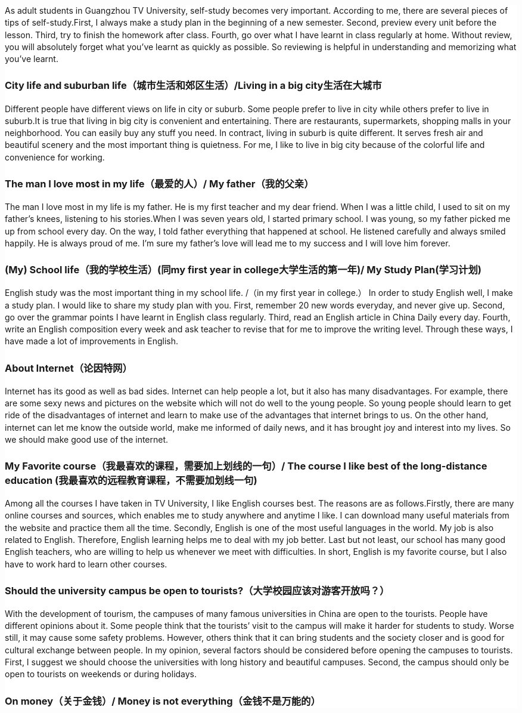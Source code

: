 As adult students in Guangzhou TV University, self-study becomes very important. According to me, there are several pieces of tips of self-study.First, I always make a study plan in the beginning of a new semester. Second, preview every unit before the lesson. Third, try to finish the homework after class. Fourth, go over what I have learnt in class regularly at home. Without review, you will absolutely forget what you’ve learnt as quickly as possible. So reviewing is helpful in understanding and memorizing what you’ve learnt.
### City life and suburban life（城市生活和郊区生活）/Living in a big city生活在大城市
Different people have different views on life in city or suburb. Some people prefer to live in city while others prefer to live in suburb.It is true that living in big city is convenient and entertaining. There are restaurants, supermarkets, shopping malls in your neighborhood. You can easily buy any stuff you need. In contract, living in suburb is quite different. It serves fresh air and beautiful scenery and the most important thing is quietness. For me, I like to live in big city because of the colorful life and convenience for working.
### The man I love most in my life（最爱的人）/ My father（我的父亲）
The man I love most in my life is my father. He is my first teacher and my dear friend. When I was a little child, I used to sit on my father’s knees, listening to his stories.When I was seven years old, I started primary school. I was young, so my father picked me up from school every day. On the way, I told father everything that happened at school. He listened carefully and always smiled happily. He is always proud of me. I’m sure my father’s love will lead me to my success and I will love him forever.
### (My) School life（我的学校生活）(同my first year in college大学生活的第一年)/ My Study Plan(学习计划)
English study was the most important thing in my school life. /（in my first year in college.） In order to study English well, I make a study plan. I would like to share my study plan with you. First, remember 20 new words everyday, and never give up. Second, go over the grammar points I have learnt in English class regularly. Third, read an English article in China Daily every day. Fourth, write an English composition every week and ask teacher to revise that for me to improve the writing level. Through these ways, I have made a lot of improvements in English.
### About Internet（论因特网）
Internet has its good as well as bad sides. Internet can help people a lot, but it also has many disadvantages. For example, there are some sexy news and pictures on the website which will not do well to the young people. So young people should learn to get ride of the disadvantages of internet and learn to make use of the advantages that internet brings to us. On the other hand, internet can let me know the outside world, make me informed of daily news, and it has brought joy and interest into my lives. So we should make good use of the internet.
### My Favorite course（我最喜欢的课程，需要加上划线的一句）/ The course I like best of the long-distance education (我最喜欢的远程教育课程，不需要加划线一句)
Among all the courses I have taken in TV University, I like English courses best. The reasons are as follows.Firstly, there are many online courses and sources, which enables me to study anywhere and anytime I like. I can download many useful materials from the website and practice them all the time. Secondly, English is one of the most useful languages in the world. My job is also related to English. Therefore, English learning helps me to deal with my job better. Last but not least, our school has many good English teachers, who are willing to help us whenever we meet with difficulties.    In short, English is my favorite course, but I also have to work hard to learn other courses.
### Should the university campus be open to tourists?（大学校园应该对游客开放吗？）
With the development of tourism, the campuses of many famous universities in China are open to the tourists. People have different opinions about it. Some people think that the tourists’ visit to the campus will make it harder for students to study. Worse still, it may cause some safety problems. However, others think that it can bring students and the society closer and is good for cultural exchange between people. In my opinion, several factors should be considered before opening the campuses to tourists. First, I suggest we should choose the universities with long history and beautiful campuses. Second, the campus should only be open to tourists on weekends or during holidays.
### On money（关于金钱）/ Money is not everything（金钱不是万能的）